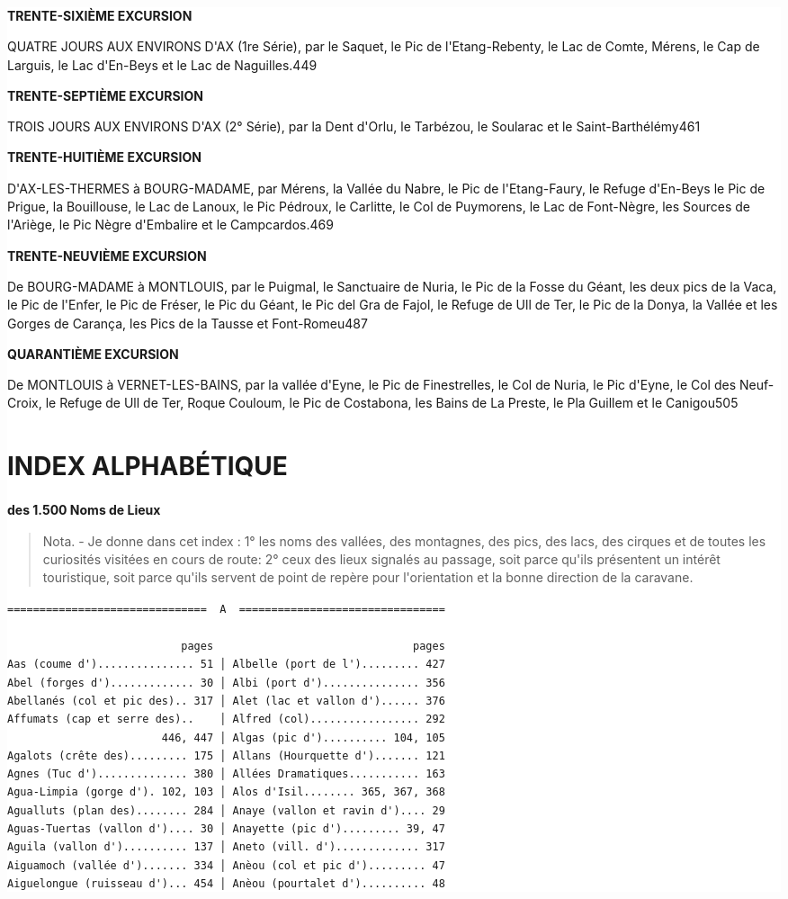 __TRENTE-SIXIÈME EXCURSION__

QUATRE JOURS AUX ENVIRONS D'AX (1re Série), par
le Saquet, le Pic de l'Etang-Rebenty, le Lac de Comte, Mérens, 
le Cap de Larguis, le Lac d'En-Beys et le Lac de
Naguilles.<span class="droite">449</span>

__TRENTE-SEPTIÈME EXCURSION__

TROIS JOURS AUX ENVIRONS D'AX (2° Série), par
la Dent d'Orlu, le Tarbézou, le Soularac et le Saint-Barthélémy<span class="droite">461</span>

__TRENTE-HUITIÈME EXCURSION__

D'AX-LES-THERMES à BOURG-MADAME, par Mérens, la
Vallée du Nabre, le Pic de l'Etang-Faury, le Refuge d'En-Beys
le Pic de Prigue, la Bouillouse, le Lac de Lanoux,
le Pic Pédroux, le Carlitte, le Col de Puymorens, le Lac de
Font-Nègre, les Sources de l'Ariège, le Pic Nègre d'Embalire
et le Campcardos.<span class="droite">469</span>

__TRENTE-NEUVIÈME EXCURSION__

De BOURG-MADAME à MONTLOUIS, par le Puigmal, le
Sanctuaire de Nuria, le Pic de la Fosse du Géant, les deux
pics de la Vaca, le Pic de l'Enfer, le Pic de Fréser, le Pic
du Géant, le Pic del Gra de Fajol, le Refuge de Ull de Ter,
le Pic de la Donya, la Vallée et les Gorges de Carança, les
Pics de la Tausse et Font-Romeu<span class="droite">487</span>

__QUARANTIÈME EXCURSION__

De MONTLOUIS à VERNET-LES-BAINS, par la vallée
d'Eyne, le Pic de Finestrelles, le Col de Nuria, le Pic
d'Eyne, le Col des Neuf-Croix, le Refuge de Ull de Ter, Roque
Couloum, le Pic de Costabona, les Bains de La Preste,
le Pla Guillem et le Canigou<span class="droite">505</span>

<div class="page"/>

[//]: # (— p. 525 —)

# INDEX ALPHABÉTIQUE

__des 1.500 Noms de Lieux__

> Nota. - Je donne dans cet index : 1° les noms des vallées, des
montagnes, des pics, des lacs, des cirques et de toutes les curiosités
visitées en cours de route: 2° ceux des lieux signalés au passage,
soit parce qu'ils présentent un intérêt touristique, soit parce qu'ils
servent de point de repère pour l'orientation et la bonne direction
de la caravane.

```
===============================  A  ================================

                           pages                               pages
Aas (coume d')............... 51 │ Albelle (port de l')......... 427
Abel (forges d')............. 30 │ Albi (port d')............... 356
Abellanés (col et pic des).. 317 │ Alet (lac et vallon d')...... 376
Affumats (cap et serre des)..    │ Alfred (col)................. 292
                        446, 447 │ Algas (pic d').......... 104, 105
Agalots (crête des)......... 175 │ Allans (Hourquette d')....... 121
Agnes (Tuc d').............. 380 │ Allées Dramatiques........... 163
Agua-Limpia (gorge d'). 102, 103 │ Alos d'Isil........ 365, 367, 368
Agualluts (plan des)........ 284 │ Anaye (vallon et ravin d').... 29
Aguas-Tuertas (vallon d').... 30 │ Anayette (pic d')......... 39, 47
Aguila (vallon d').......... 137 │ Aneto (vill. d')............. 317
Aiguamoch (vallée d')....... 334 │ Anèou (col et pic d')......... 47
Aiguelongue (ruisseau d')... 454 │ Anèou (pourtalet d').......... 48
```

[//]: # (— p. 519 —)